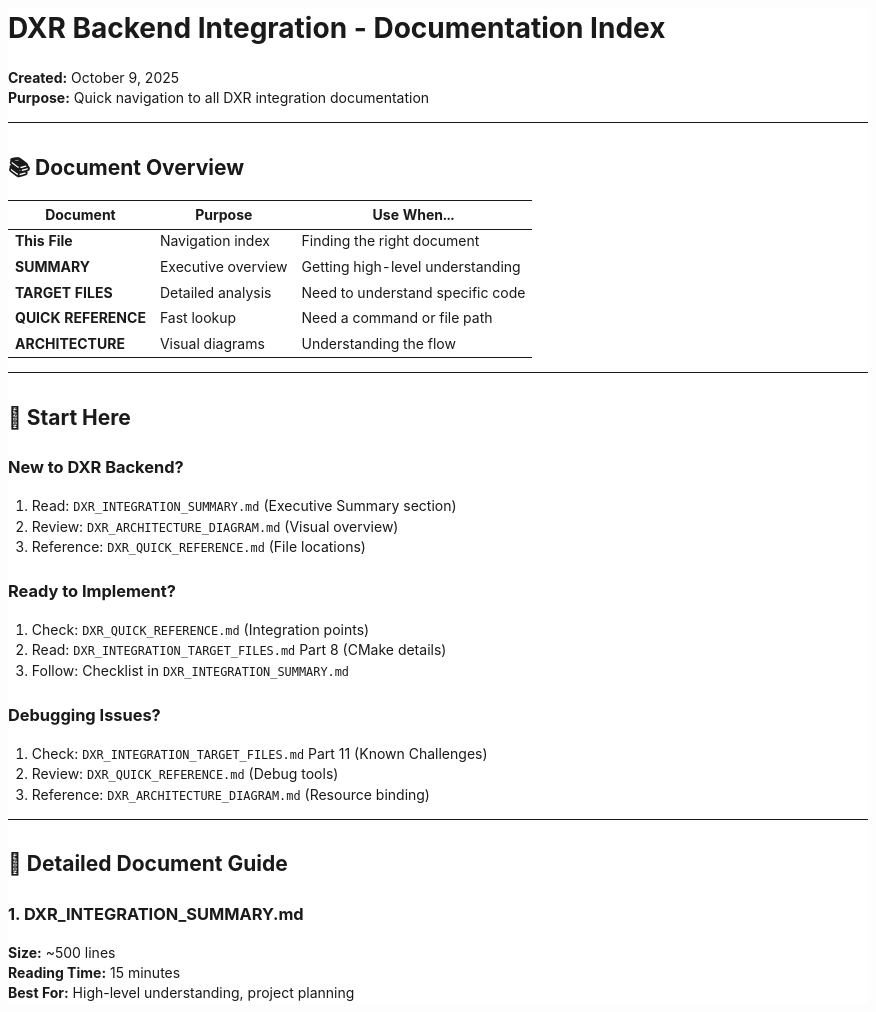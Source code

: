 # DXR Backend Integration - Documentation Index

**Created:** October 9, 2025  
**Purpose:** Quick navigation to all DXR integration documentation

---

## 📚 Document Overview

| Document | Purpose | Use When... |
|----------|---------|-------------|
| **This File** | Navigation index | Finding the right document |
| **SUMMARY** | Executive overview | Getting high-level understanding |
| **TARGET FILES** | Detailed analysis | Need to understand specific code |
| **QUICK REFERENCE** | Fast lookup | Need a command or file path |
| **ARCHITECTURE** | Visual diagrams | Understanding the flow |

---

## 🎯 Start Here

### New to DXR Backend?
1. Read: `DXR_INTEGRATION_SUMMARY.md` (Executive Summary section)
2. Review: `DXR_ARCHITECTURE_DIAGRAM.md` (Visual overview)
3. Reference: `DXR_QUICK_REFERENCE.md` (File locations)

### Ready to Implement?
1. Check: `DXR_QUICK_REFERENCE.md` (Integration points)
2. Read: `DXR_INTEGRATION_TARGET_FILES.md` Part 8 (CMake details)
3. Follow: Checklist in `DXR_INTEGRATION_SUMMARY.md`

### Debugging Issues?
1. Check: `DXR_INTEGRATION_TARGET_FILES.md` Part 11 (Known Challenges)
2. Review: `DXR_QUICK_REFERENCE.md` (Debug tools)
3. Reference: `DXR_ARCHITECTURE_DIAGRAM.md` (Resource binding)

---

## 📖 Detailed Document Guide

### 1. DXR_INTEGRATION_SUMMARY.md
**Size:** ~500 lines  
**Reading Time:** 15 minutes  
**Best For:** High-level understanding, project planning
